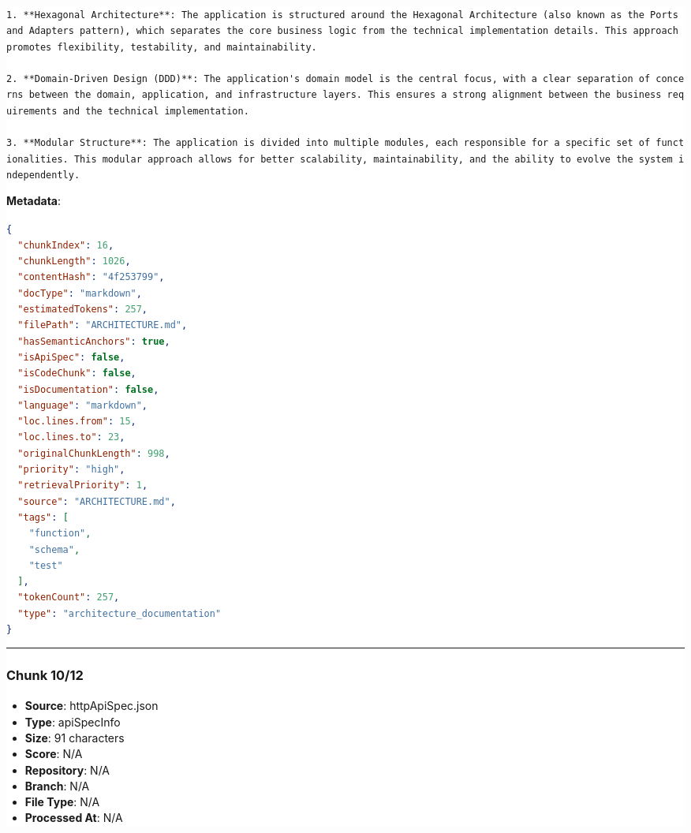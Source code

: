 ```
1. **Hexagonal Architecture**: The application is structured around the Hexagonal Architecture (also known as the Ports and Adapters pattern), which separates the core business logic from the technical implementation details. This approach promotes flexibility, testability, and maintainability.

2. **Domain-Driven Design (DDD)**: The application's domain model is the central focus, with a clear separation of concerns between the domain, application, and infrastructure layers. This ensures a strong alignment between the business requirements and the technical implementation.

3. **Modular Structure**: The application is divided into multiple modules, each responsible for a specific set of functionalities. This modular approach allows for better scalability, maintainability, and the ability to evolve the system independently.
```

**Metadata**:
```json
{
  "chunkIndex": 16,
  "chunkLength": 1026,
  "contentHash": "4f253799",
  "docType": "markdown",
  "estimatedTokens": 257,
  "filePath": "ARCHITECTURE.md",
  "hasSemanticAnchors": true,
  "isApiSpec": false,
  "isCodeChunk": false,
  "isDocumentation": false,
  "language": "markdown",
  "loc.lines.from": 15,
  "loc.lines.to": 23,
  "originalChunkLength": 998,
  "priority": "high",
  "retrievalPriority": 1,
  "source": "ARCHITECTURE.md",
  "tags": [
    "function",
    "schema",
    "test"
  ],
  "tokenCount": 257,
  "type": "architecture_documentation"
}
```

---

### Chunk 10/12
- **Source**: httpApiSpec.json
- **Type**: apiSpecInfo
- **Size**: 91 characters
- **Score**: N/A
- **Repository**: N/A
- **Branch**: N/A
- **File Type**: N/A
- **Processed At**: N/A
